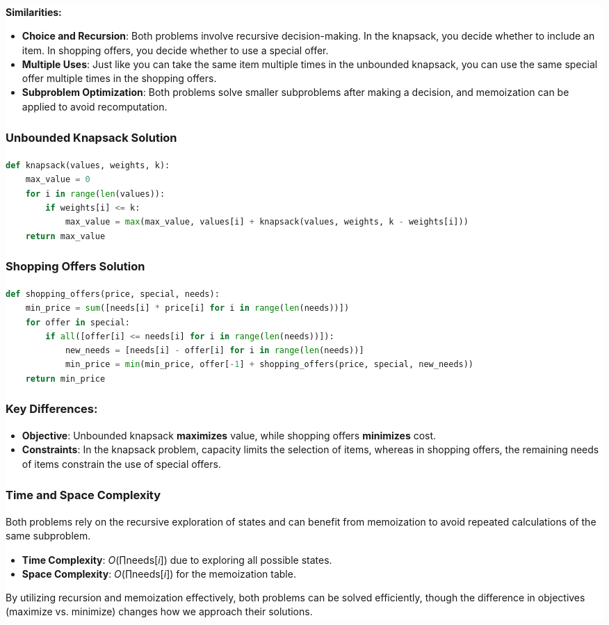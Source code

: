 **Similarities:**
- **Choice and Recursion**: Both problems involve recursive decision-making. In the knapsack, you decide whether to include an item. In shopping offers, you decide whether to use a special offer.
- **Multiple Uses**: Just like you can take the same item multiple times in the unbounded knapsack, you can use the same special offer multiple times in the shopping offers.
- **Subproblem Optimization**: Both problems solve smaller subproblems after making a decision, and memoization can be applied to avoid recomputation.

### Unbounded Knapsack Solution
```python
def knapsack(values, weights, k):
    max_value = 0
    for i in range(len(values)):
        if weights[i] <= k:
            max_value = max(max_value, values[i] + knapsack(values, weights, k - weights[i]))
    return max_value
```

### Shopping Offers Solution
```python
def shopping_offers(price, special, needs):
    min_price = sum([needs[i] * price[i] for i in range(len(needs))])
    for offer in special:
        if all([offer[i] <= needs[i] for i in range(len(needs))]):
            new_needs = [needs[i] - offer[i] for i in range(len(needs))]
            min_price = min(min_price, offer[-1] + shopping_offers(price, special, new_needs))
    return min_price
```

### Key Differences:
- **Objective**: Unbounded knapsack **maximizes** value, while shopping offers **minimizes** cost.
- **Constraints**: In the knapsack problem, capacity limits the selection of items, whereas in shopping offers, the remaining needs of items constrain the use of special offers.

### Time and Space Complexity
Both problems rely on the recursive exploration of states and can benefit from memoization to avoid repeated calculations of the same subproblem.

- **Time Complexity**: $O(\prod \text{needs}[i])$ due to exploring all possible states.
- **Space Complexity**: $O(\prod \text{needs}[i])$ for the memoization table.

By utilizing recursion and memoization effectively, both problems can be solved efficiently, though the difference in objectives (maximize vs. minimize) changes how we approach their solutions.








